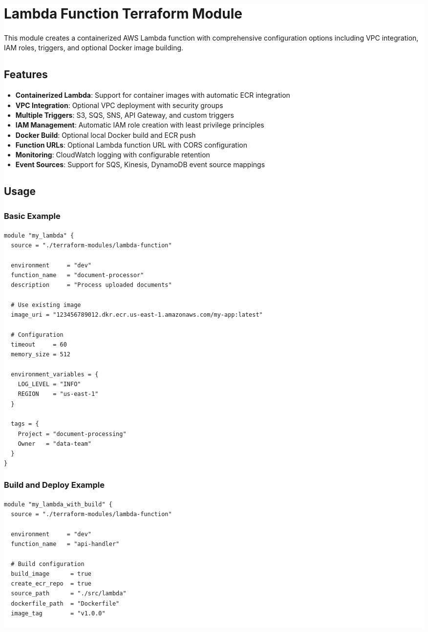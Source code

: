 # Lambda Function Terraform Module

This module creates a containerized AWS Lambda function with comprehensive configuration options including VPC integration, IAM roles, triggers, and optional Docker image building.

## Features

- **Containerized Lambda**: Support for container images with automatic ECR integration
- **VPC Integration**: Optional VPC deployment with security groups
- **Multiple Triggers**: S3, SQS, SNS, API Gateway, and custom triggers
- **IAM Management**: Automatic IAM role creation with least privilege principles
- **Docker Build**: Optional local Docker build and ECR push
- **Function URLs**: Optional Lambda function URL with CORS configuration
- **Monitoring**: CloudWatch logging with configurable retention
- **Event Sources**: Support for SQS, Kinesis, DynamoDB event source mappings

## Usage

### Basic Example

```hcl
module "my_lambda" {
  source = "./terraform-modules/lambda-function"
  
  environment     = "dev"
  function_name   = "document-processor"
  description     = "Process uploaded documents"
  
  # Use existing image
  image_uri = "123456789012.dkr.ecr.us-east-1.amazonaws.com/my-app:latest"
  
  # Configuration
  timeout     = 60
  memory_size = 512
  
  environment_variables = {
    LOG_LEVEL = "INFO"
    REGION    = "us-east-1"
  }
  
  tags = {
    Project = "document-processing"
    Owner   = "data-team"
  }
}
```

### Build and Deploy Example

```hcl
module "my_lambda_with_build" {
  source = "./terraform-modules/lambda-function"
  
  environment     = "dev"
  function_name   = "api-handler"
  
  # Build configuration
  build_image      = true
  create_ecr_repo  = true
  source_path      = "./src/lambda"
  dockerfile_path  = "Dockerfile"
  image_tag        = "v1.0.0"
  
```